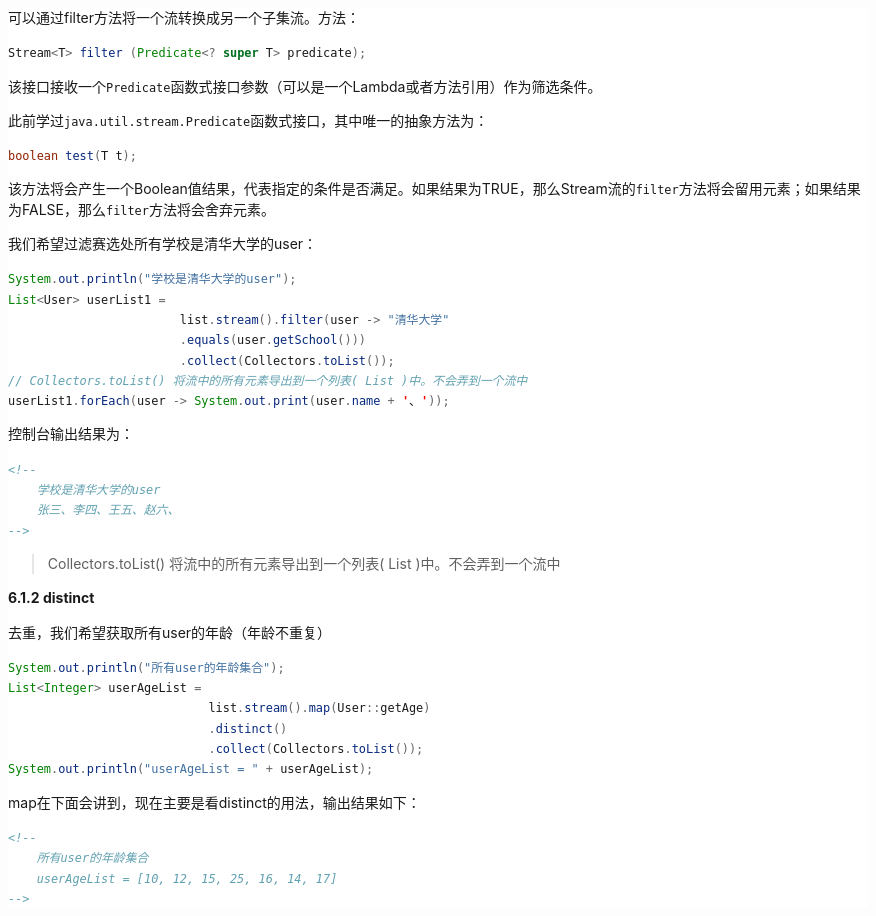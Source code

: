 可以通过filter方法将一个流转换成另一个子集流。方法：

```java
Stream<T> filter (Predicate<? super T> predicate);
```

该接口接收一个`Predicate`函数式接口参数（可以是一个Lambda或者方法引用）作为筛选条件。

此前学过`java.util.stream.Predicate`函数式接口，其中唯一的抽象方法为：

```java
boolean test(T t);
```

该方法将会产生一个Boolean值结果，代表指定的条件是否满足。如果结果为TRUE，那么Stream流的`filter`方法将会留用元素；如果结果为FALSE，那么`filter`方法将会舍弃元素。

我们希望过滤赛选处所有学校是清华大学的user：

```java
System.out.println("学校是清华大学的user");
List<User> userList1 = 
    					list.stream().filter(user -> "清华大学"
                        .equals(user.getSchool()))
    					.collect(Collectors.toList());
// Collectors.toList() 将流中的所有元素导出到一个列表( List )中。不会弄到一个流中
userList1.forEach(user -> System.out.print(user.name + '、'));
```

控制台输出结果为：

```html
<!--
    学校是清华大学的user
	张三、李四、王五、赵六、
-->
```

> Collectors.toList() 将流中的所有元素导出到一个列表( List )中。不会弄到一个流中

**6.1.2 distinct**

去重，我们希望获取所有user的年龄（年龄不重复）

```java
System.out.println("所有user的年龄集合");
List<Integer> userAgeList =
    						list.stream().map(User::getAge)
    						.distinct()
    						.collect(Collectors.toList());
System.out.println("userAgeList = " + userAgeList);
```

map在下面会讲到，现在主要是看distinct的用法，输出结果如下： 

```html
<!--
    所有user的年龄集合
    userAgeList = [10, 12, 15, 25, 16, 14, 17]
-->
```
